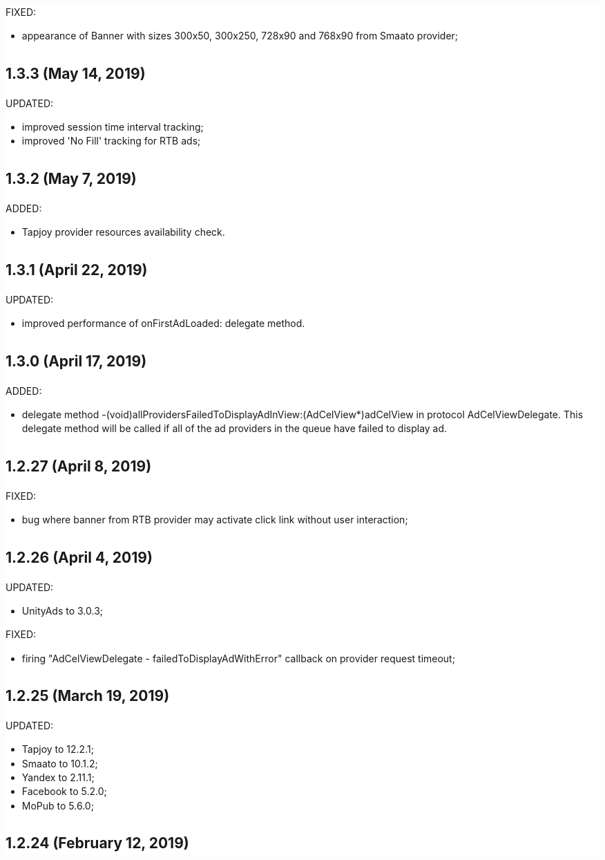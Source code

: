 FIXED:
- appearance of Banner with sizes 300x50, 300x250, 728x90 and 768x90 from Smaato provider;

## 1.3.3  (May 14, 2019)

UPDATED:
- improved session time interval tracking;
- improved 'No Fill' tracking for RTB ads;

## 1.3.2  (May 7, 2019)

ADDED:
- Tapjoy provider resources availability check. 

## 1.3.1  (April 22, 2019)

UPDATED:
- improved performance of onFirstAdLoaded: delegate method.

## 1.3.0  (April 17, 2019)

ADDED:
- delegate method -(void)allProvidersFailedToDisplayAdInView:(AdCelView*)adCelView in protocol AdCelViewDelegate. 
  This delegate method will be called if all of the ad providers in the queue have failed to display ad.

## 1.2.27  (April 8, 2019)

FIXED:
- bug where banner from RTB provider may activate click link without user interaction;

## 1.2.26  (April 4, 2019)

UPDATED:
- UnityAds to 3.0.3;

FIXED:
- firing "AdCelViewDelegate - failedToDisplayAdWithError" callback on provider request timeout;

## 1.2.25 (March 19, 2019)

UPDATED:
- Tapjoy to 12.2.1;
- Smaato to 10.1.2;
- Yandex to 2.11.1;
- Facebook to 5.2.0;
- MoPub to 5.6.0;

## 1.2.24 (February 12, 2019)

